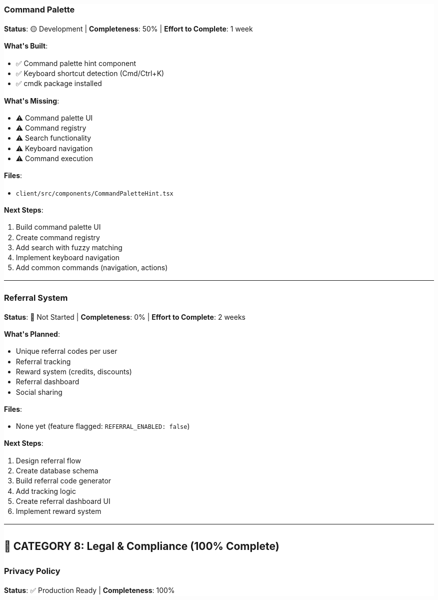 
### Command Palette
**Status**: 🟡 Development | **Completeness**: 50% | **Effort to Complete**: 1 week

**What's Built**:
- ✅ Command palette hint component
- ✅ Keyboard shortcut detection (Cmd/Ctrl+K)
- ✅ cmdk package installed

**What's Missing**:
- ⚠️ Command palette UI
- ⚠️ Command registry
- ⚠️ Search functionality
- ⚠️ Keyboard navigation
- ⚠️ Command execution

**Files**:
- `client/src/components/CommandPaletteHint.tsx`

**Next Steps**:
1. Build command palette UI
2. Create command registry
3. Add search with fuzzy matching
4. Implement keyboard navigation
5. Add common commands (navigation, actions)

---

### Referral System
**Status**: 🔴 Not Started | **Completeness**: 0% | **Effort to Complete**: 2 weeks

**What's Planned**:
- Unique referral codes per user
- Referral tracking
- Reward system (credits, discounts)
- Referral dashboard
- Social sharing

**Files**:
- None yet (feature flagged: `REFERRAL_ENABLED: false`)

**Next Steps**:
1. Design referral flow
2. Create database schema
3. Build referral code generator
4. Add tracking logic
5. Create referral dashboard UI
6. Implement reward system

---

## 📄 CATEGORY 8: Legal & Compliance (100% Complete)

### Privacy Policy
**Status**: ✅ Production Ready | **Completeness**: 100%
